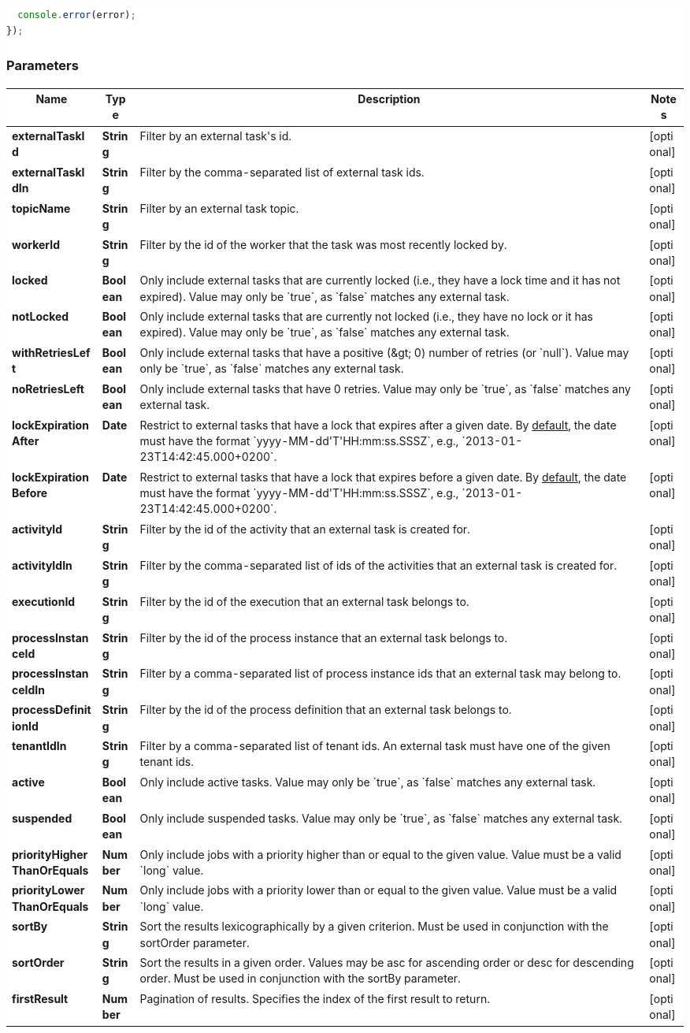 ```javascript
  console.error(error);
});

```

### Parameters


Name | Type | Description  | Notes
------------- | ------------- | ------------- | -------------
 **externalTaskId** | **String**| Filter by an external task&#39;s id. | [optional] 
 **externalTaskIdIn** | **String**| Filter by the comma-separated list of external task ids. | [optional] 
 **topicName** | **String**| Filter by an external task topic. | [optional] 
 **workerId** | **String**| Filter by the id of the worker that the task was most recently locked by. | [optional] 
 **locked** | **Boolean**| Only include external tasks that are currently locked (i.e., they have a lock time and it has not expired). Value may only be &#x60;true&#x60;, as &#x60;false&#x60; matches any external task. | [optional] 
 **notLocked** | **Boolean**| Only include external tasks that are currently not locked (i.e., they have no lock or it has expired). Value may only be &#x60;true&#x60;, as &#x60;false&#x60; matches any external task. | [optional] 
 **withRetriesLeft** | **Boolean**| Only include external tasks that have a positive (&amp;gt; 0) number of retries (or &#x60;null&#x60;). Value may only be &#x60;true&#x60;, as &#x60;false&#x60; matches any external task. | [optional] 
 **noRetriesLeft** | **Boolean**| Only include external tasks that have 0 retries. Value may only be &#x60;true&#x60;, as &#x60;false&#x60; matches any external task. | [optional] 
 **lockExpirationAfter** | **Date**| Restrict to external tasks that have a lock that expires after a given date. By [default](https://docs.camunda.org/manual/7.13/reference/rest/overview/date-format/), the date must have the format &#x60;yyyy-MM-dd&#39;T&#39;HH:mm:ss.SSSZ&#x60;, e.g., &#x60;2013-01-23T14:42:45.000+0200&#x60;. | [optional] 
 **lockExpirationBefore** | **Date**| Restrict to external tasks that have a lock that expires before a given date. By [default](https://docs.camunda.org/manual/7.13/reference/rest/overview/date-format/), the date must have the format &#x60;yyyy-MM-dd&#39;T&#39;HH:mm:ss.SSSZ&#x60;, e.g., &#x60;2013-01-23T14:42:45.000+0200&#x60;. | [optional] 
 **activityId** | **String**| Filter by the id of the activity that an external task is created for. | [optional] 
 **activityIdIn** | **String**| Filter by the comma-separated list of ids of the activities that an external task is created for. | [optional] 
 **executionId** | **String**| Filter by the id of the execution that an external task belongs to. | [optional] 
 **processInstanceId** | **String**| Filter by the id of the process instance that an external task belongs to. | [optional] 
 **processInstanceIdIn** | **String**| Filter by a comma-separated list of process instance ids that an external task may belong to. | [optional] 
 **processDefinitionId** | **String**| Filter by the id of the process definition that an external task belongs to. | [optional] 
 **tenantIdIn** | **String**| Filter by a comma-separated list of tenant ids. An external task must have one of the given tenant ids. | [optional] 
 **active** | **Boolean**| Only include active tasks. Value may only be &#x60;true&#x60;, as &#x60;false&#x60; matches any external task. | [optional] 
 **suspended** | **Boolean**| Only include suspended tasks. Value may only be &#x60;true&#x60;, as &#x60;false&#x60; matches any external task. | [optional] 
 **priorityHigherThanOrEquals** | **Number**| Only include jobs with a priority higher than or equal to the given value. Value must be a valid &#x60;long&#x60; value. | [optional] 
 **priorityLowerThanOrEquals** | **Number**| Only include jobs with a priority lower than or equal to the given value. Value must be a valid &#x60;long&#x60; value. | [optional] 
 **sortBy** | **String**| Sort the results lexicographically by a given criterion. Must be used in conjunction with the sortOrder parameter. | [optional] 
 **sortOrder** | **String**| Sort the results in a given order. Values may be asc for ascending order or desc for descending order. Must be used in conjunction with the sortBy parameter. | [optional] 
 **firstResult** | **Number**| Pagination of results. Specifies the index of the first result to return. | [optional] 